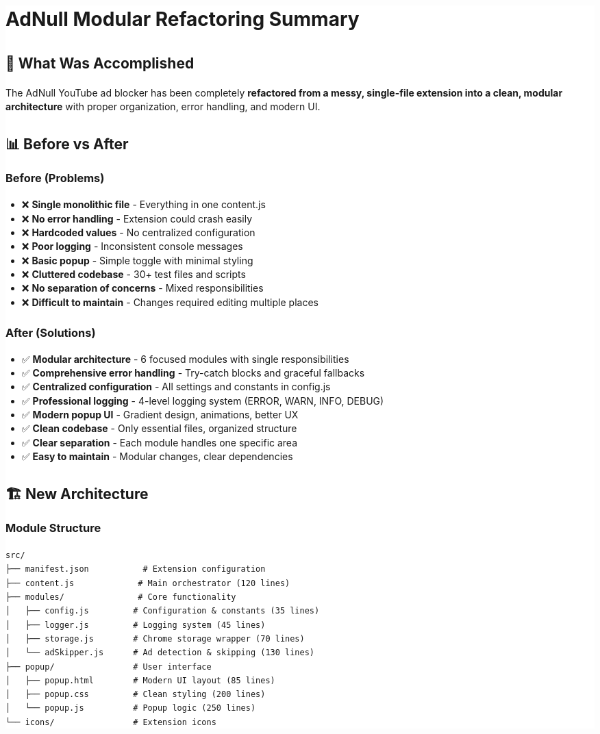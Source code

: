 # AdNull Modular Refactoring Summary

## 🎯 What Was Accomplished

The AdNull YouTube ad blocker has been completely **refactored from a messy, single-file extension into a clean, modular architecture** with proper organization, error handling, and modern UI.

## 📊 Before vs After

### Before (Problems)
- ❌ **Single monolithic file** - Everything in one content.js
- ❌ **No error handling** - Extension could crash easily
- ❌ **Hardcoded values** - No centralized configuration
- ❌ **Poor logging** - Inconsistent console messages
- ❌ **Basic popup** - Simple toggle with minimal styling
- ❌ **Cluttered codebase** - 30+ test files and scripts
- ❌ **No separation of concerns** - Mixed responsibilities
- ❌ **Difficult to maintain** - Changes required editing multiple places

### After (Solutions)
- ✅ **Modular architecture** - 6 focused modules with single responsibilities
- ✅ **Comprehensive error handling** - Try-catch blocks and graceful fallbacks
- ✅ **Centralized configuration** - All settings and constants in config.js
- ✅ **Professional logging** - 4-level logging system (ERROR, WARN, INFO, DEBUG)
- ✅ **Modern popup UI** - Gradient design, animations, better UX
- ✅ **Clean codebase** - Only essential files, organized structure
- ✅ **Clear separation** - Each module handles one specific area
- ✅ **Easy to maintain** - Modular changes, clear dependencies

## 🏗️ New Architecture

### Module Structure
```
src/
├── manifest.json           # Extension configuration
├── content.js             # Main orchestrator (120 lines)
├── modules/               # Core functionality
│   ├── config.js         # Configuration & constants (35 lines)
│   ├── logger.js         # Logging system (45 lines)
│   ├── storage.js        # Chrome storage wrapper (70 lines)
│   └── adSkipper.js      # Ad detection & skipping (130 lines)
├── popup/                # User interface
│   ├── popup.html        # Modern UI layout (85 lines)
│   ├── popup.css         # Clean styling (200 lines)
│   └── popup.js          # Popup logic (250 lines)
└── icons/                # Extension icons
```
